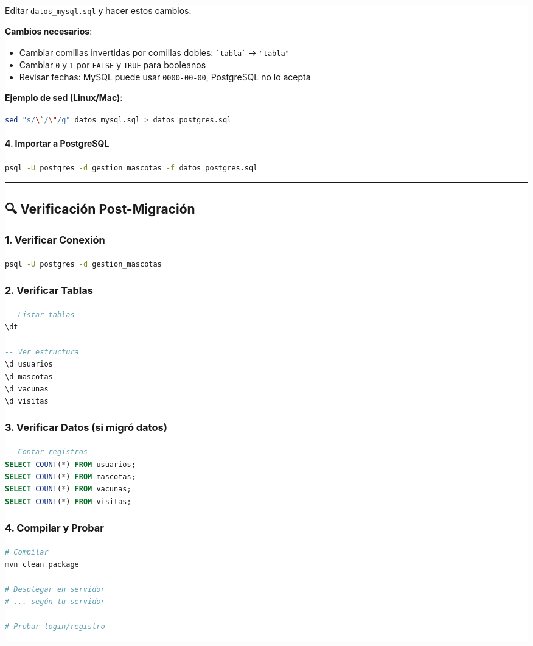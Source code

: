 Editar `datos_mysql.sql` y hacer estos cambios:

**Cambios necesarios**:
- Cambiar comillas invertidas por comillas dobles: `` `tabla` `` → `"tabla"`
- Cambiar `0` y `1` por `FALSE` y `TRUE` para booleanos
- Revisar fechas: MySQL puede usar `0000-00-00`, PostgreSQL no lo acepta

**Ejemplo de sed (Linux/Mac)**:
```bash
sed "s/\`/\"/g" datos_mysql.sql > datos_postgres.sql
```

#### 4. Importar a PostgreSQL

```bash
psql -U postgres -d gestion_mascotas -f datos_postgres.sql
```

---

## 🔍 Verificación Post-Migración

### 1. Verificar Conexión

```bash
psql -U postgres -d gestion_mascotas
```

### 2. Verificar Tablas

```sql
-- Listar tablas
\dt

-- Ver estructura
\d usuarios
\d mascotas
\d vacunas
\d visitas
```

### 3. Verificar Datos (si migró datos)

```sql
-- Contar registros
SELECT COUNT(*) FROM usuarios;
SELECT COUNT(*) FROM mascotas;
SELECT COUNT(*) FROM vacunas;
SELECT COUNT(*) FROM visitas;
```

### 4. Compilar y Probar

```bash
# Compilar
mvn clean package

# Desplegar en servidor
# ... según tu servidor

# Probar login/registro
```

---
